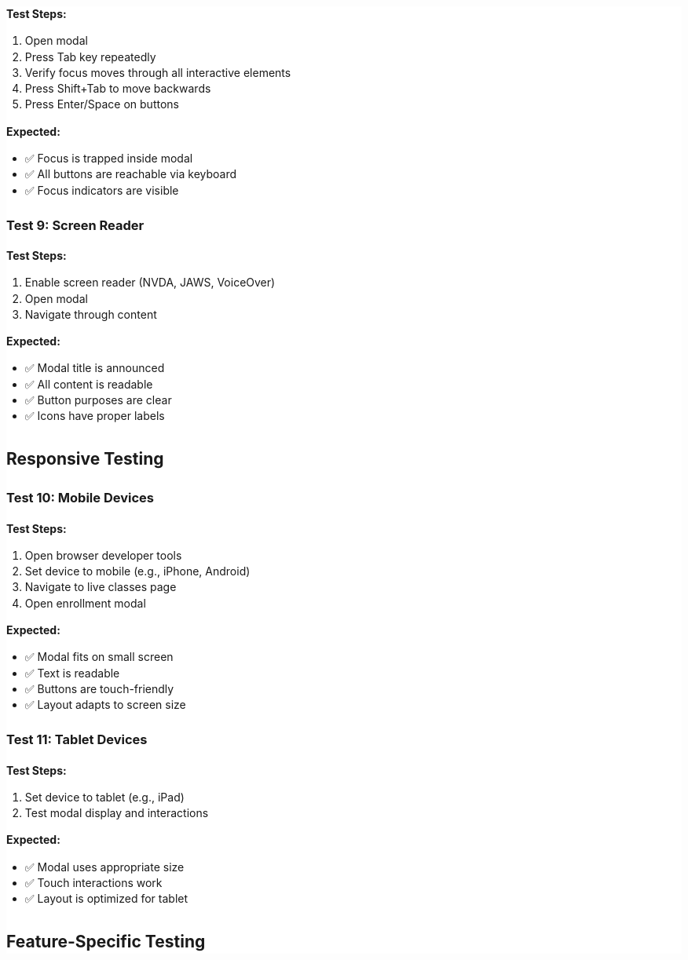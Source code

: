 **Test Steps:**
1. Open modal
2. Press Tab key repeatedly
3. Verify focus moves through all interactive elements
4. Press Shift+Tab to move backwards
5. Press Enter/Space on buttons

**Expected:**
- ✅ Focus is trapped inside modal
- ✅ All buttons are reachable via keyboard
- ✅ Focus indicators are visible

### **Test 9: Screen Reader**

**Test Steps:**
1. Enable screen reader (NVDA, JAWS, VoiceOver)
2. Open modal
3. Navigate through content

**Expected:**
- ✅ Modal title is announced
- ✅ All content is readable
- ✅ Button purposes are clear
- ✅ Icons have proper labels

## Responsive Testing

### **Test 10: Mobile Devices**

**Test Steps:**
1. Open browser developer tools
2. Set device to mobile (e.g., iPhone, Android)
3. Navigate to live classes page
4. Open enrollment modal

**Expected:**
- ✅ Modal fits on small screen
- ✅ Text is readable
- ✅ Buttons are touch-friendly
- ✅ Layout adapts to screen size

### **Test 11: Tablet Devices**

**Test Steps:**
1. Set device to tablet (e.g., iPad)
2. Test modal display and interactions

**Expected:**
- ✅ Modal uses appropriate size
- ✅ Touch interactions work
- ✅ Layout is optimized for tablet

## Feature-Specific Testing
